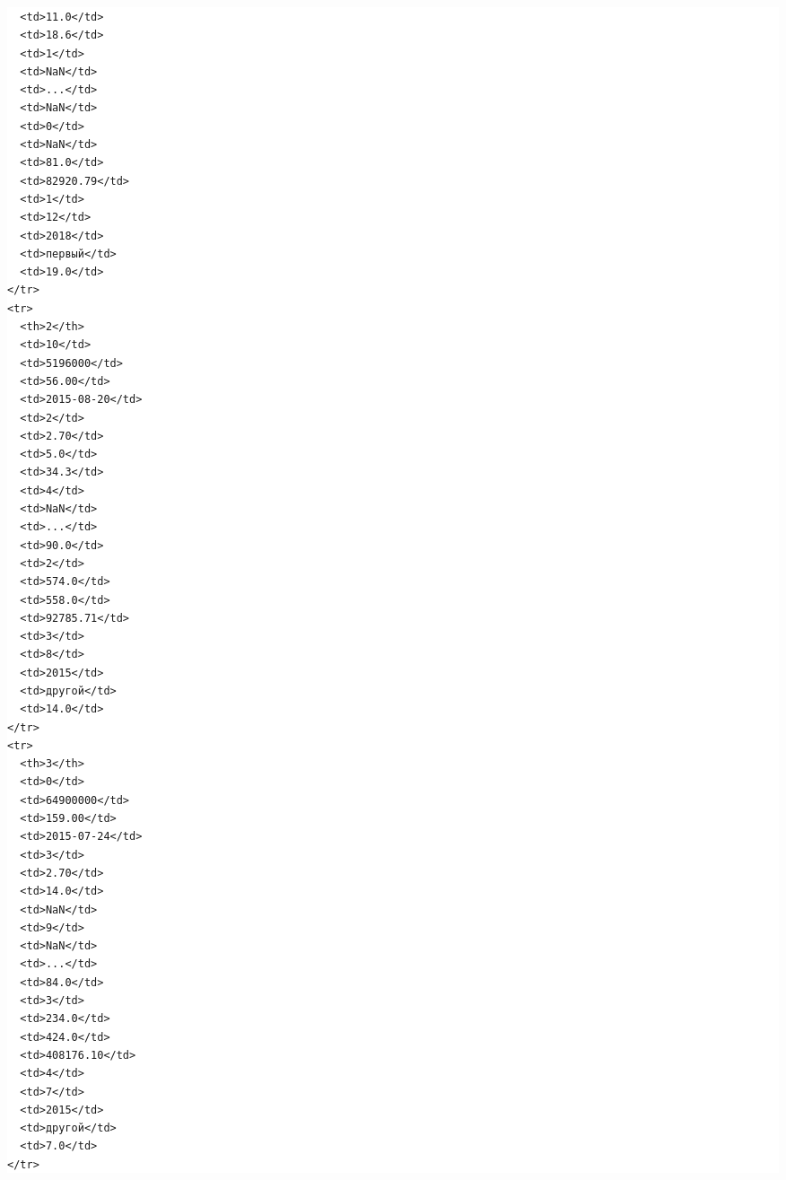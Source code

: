       <td>11.0</td>
      <td>18.6</td>
      <td>1</td>
      <td>NaN</td>
      <td>...</td>
      <td>NaN</td>
      <td>0</td>
      <td>NaN</td>
      <td>81.0</td>
      <td>82920.79</td>
      <td>1</td>
      <td>12</td>
      <td>2018</td>
      <td>первый</td>
      <td>19.0</td>
    </tr>
    <tr>
      <th>2</th>
      <td>10</td>
      <td>5196000</td>
      <td>56.00</td>
      <td>2015-08-20</td>
      <td>2</td>
      <td>2.70</td>
      <td>5.0</td>
      <td>34.3</td>
      <td>4</td>
      <td>NaN</td>
      <td>...</td>
      <td>90.0</td>
      <td>2</td>
      <td>574.0</td>
      <td>558.0</td>
      <td>92785.71</td>
      <td>3</td>
      <td>8</td>
      <td>2015</td>
      <td>другой</td>
      <td>14.0</td>
    </tr>
    <tr>
      <th>3</th>
      <td>0</td>
      <td>64900000</td>
      <td>159.00</td>
      <td>2015-07-24</td>
      <td>3</td>
      <td>2.70</td>
      <td>14.0</td>
      <td>NaN</td>
      <td>9</td>
      <td>NaN</td>
      <td>...</td>
      <td>84.0</td>
      <td>3</td>
      <td>234.0</td>
      <td>424.0</td>
      <td>408176.10</td>
      <td>4</td>
      <td>7</td>
      <td>2015</td>
      <td>другой</td>
      <td>7.0</td>
    </tr>